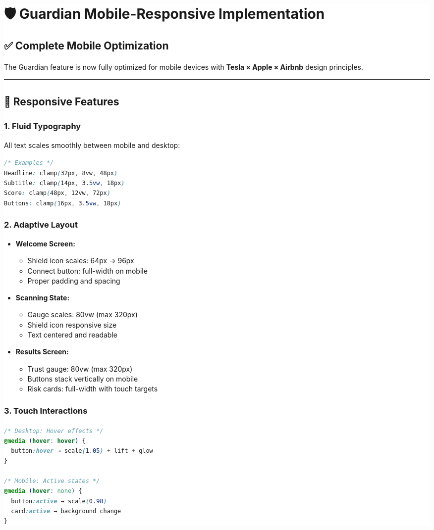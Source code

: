 # 🛡️ Guardian Mobile-Responsive Implementation

## ✅ **Complete Mobile Optimization**

The Guardian feature is now fully optimized for mobile devices with **Tesla × Apple × Airbnb** design principles.

---

## 📱 **Responsive Features**

### **1. Fluid Typography**
All text scales smoothly between mobile and desktop:

```css
/* Examples */
Headline: clamp(32px, 8vw, 48px)
Subtitle: clamp(14px, 3.5vw, 18px)
Score: clamp(48px, 12vw, 72px)
Buttons: clamp(16px, 3.5vw, 18px)
```

### **2. Adaptive Layout**
- **Welcome Screen:**
  - Shield icon scales: 64px → 96px
  - Connect button: full-width on mobile
  - Proper padding and spacing

- **Scanning State:**
  - Gauge scales: 80vw (max 320px)
  - Shield icon responsive size
  - Text centered and readable

- **Results Screen:**
  - Trust gauge: 80vw (max 320px)
  - Buttons stack vertically on mobile
  - Risk cards: full-width with touch targets

### **3. Touch Interactions**
```css
/* Desktop: Hover effects */
@media (hover: hover) {
  button:hover → scale(1.05) + lift + glow
}

/* Mobile: Active states */
@media (hover: none) {
  button:active → scale(0.98)
  card:active → background change
}
```
